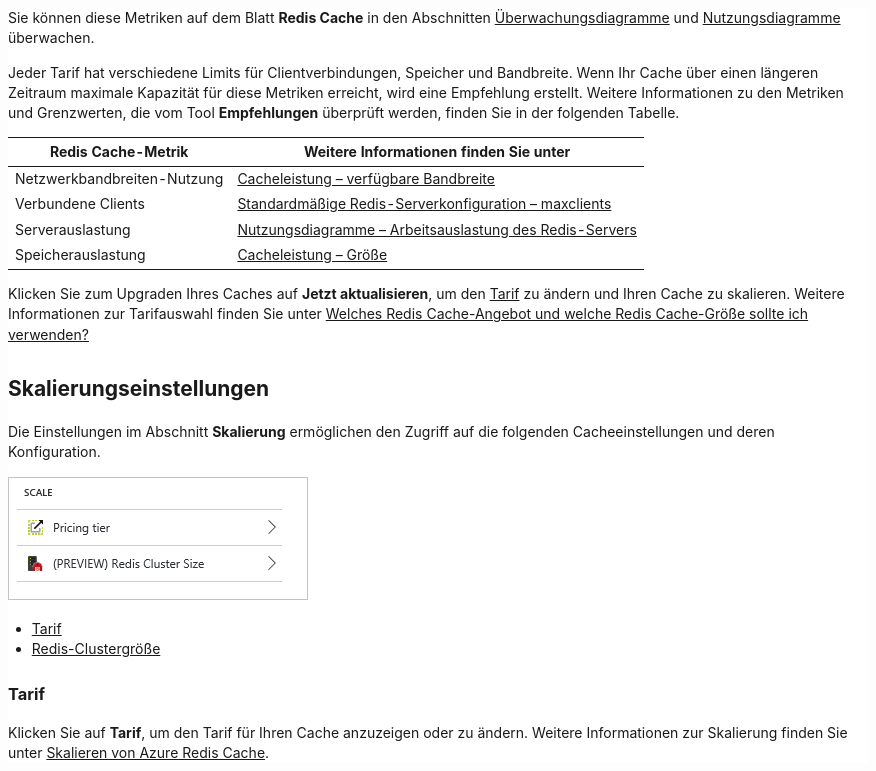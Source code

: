 Sie können diese Metriken auf dem Blatt **Redis Cache** in den Abschnitten [Überwachungsdiagramme](cache-how-to-monitor.md#monitoring-charts) und [Nutzungsdiagramme](cache-how-to-monitor.md#usage-charts) überwachen.

Jeder Tarif hat verschiedene Limits für Clientverbindungen, Speicher und Bandbreite. Wenn Ihr Cache über einen längeren Zeitraum maximale Kapazität für diese Metriken erreicht, wird eine Empfehlung erstellt. Weitere Informationen zu den Metriken und Grenzwerten, die vom Tool **Empfehlungen** überprüft werden, finden Sie in der folgenden Tabelle.

| Redis Cache-Metrik | Weitere Informationen finden Sie unter |
|-------------------------|---------------------------------------------------------------------------|
| Netzwerkbandbreiten-Nutzung | [Cacheleistung – verfügbare Bandbreite](cache-faq.md#cache-performance) |
| Verbundene Clients | [Standardmäßige Redis-Serverkonfiguration – maxclients](#maxclients) |
| Serverauslastung | [Nutzungsdiagramme – Arbeitsauslastung des Redis-Servers](cache-how-to-monitor.md#usage-charts) |
| Speicherauslastung | [Cacheleistung – Größe](cache-faq.md#cache-performance) |

Klicken Sie zum Upgraden Ihres Caches auf **Jetzt aktualisieren**, um den [Tarif](#pricing-tier) zu ändern und Ihren Cache zu skalieren. Weitere Informationen zur Tarifauswahl finden Sie unter [Welches Redis Cache-Angebot und welche Redis Cache-Größe sollte ich verwenden?](cache-faq.md#what-redis-cache-offering-and-size-should-i-use)

## Skalierungseinstellungen

Die Einstellungen im Abschnitt **Skalierung** ermöglichen den Zugriff auf die folgenden Cacheeinstellungen und deren Konfiguration.

![Netzwerk](./media/cache-configure/redis-cache-scale.png)

-	[Tarif](#pricing-tier)
-	[Redis-Clustergröße](#cluster-size)

### Tarif

Klicken Sie auf **Tarif**, um den Tarif für Ihren Cache anzuzeigen oder zu ändern. Weitere Informationen zur Skalierung finden Sie unter [Skalieren von Azure Redis Cache](cache-how-to-scale.md).
